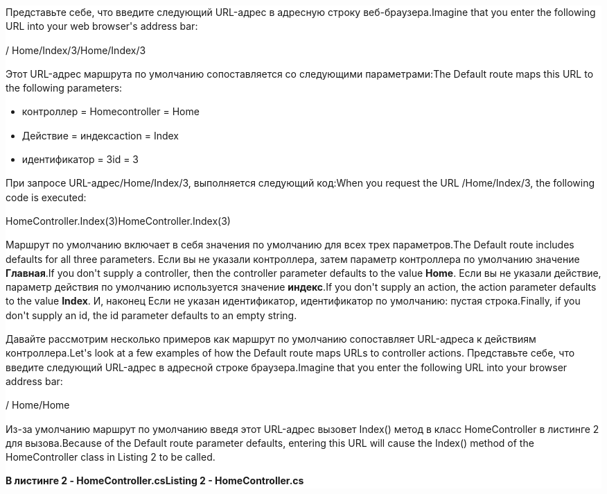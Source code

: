 <span data-ttu-id="29ef8-125">Представьте себе, что введите следующий URL-адрес в адресную строку веб-браузера.</span><span class="sxs-lookup"><span data-stu-id="29ef8-125">Imagine that you enter the following URL into your web browser's address bar:</span></span>

<span data-ttu-id="29ef8-126">/ Home/Index/3</span><span class="sxs-lookup"><span data-stu-id="29ef8-126">/Home/Index/3</span></span>

<span data-ttu-id="29ef8-127">Этот URL-адрес маршрута по умолчанию сопоставляется со следующими параметрами:</span><span class="sxs-lookup"><span data-stu-id="29ef8-127">The Default route maps this URL to the following parameters:</span></span>

- <span data-ttu-id="29ef8-128">контроллер = Home</span><span class="sxs-lookup"><span data-stu-id="29ef8-128">controller = Home</span></span>

- <span data-ttu-id="29ef8-129">Действие = индекс</span><span class="sxs-lookup"><span data-stu-id="29ef8-129">action = Index</span></span>

- <span data-ttu-id="29ef8-130">идентификатор = 3</span><span class="sxs-lookup"><span data-stu-id="29ef8-130">id = 3</span></span>

<span data-ttu-id="29ef8-131">При запросе URL-адрес/Home/Index/3, выполняется следующий код:</span><span class="sxs-lookup"><span data-stu-id="29ef8-131">When you request the URL /Home/Index/3, the following code is executed:</span></span>

<span data-ttu-id="29ef8-132">HomeController.Index(3)</span><span class="sxs-lookup"><span data-stu-id="29ef8-132">HomeController.Index(3)</span></span>

<span data-ttu-id="29ef8-133">Маршрут по умолчанию включает в себя значения по умолчанию для всех трех параметров.</span><span class="sxs-lookup"><span data-stu-id="29ef8-133">The Default route includes defaults for all three parameters.</span></span> <span data-ttu-id="29ef8-134">Если вы не указали контроллера, затем параметр контроллера по умолчанию значение **Главная**.</span><span class="sxs-lookup"><span data-stu-id="29ef8-134">If you don't supply a controller, then the controller parameter defaults to the value **Home**.</span></span> <span data-ttu-id="29ef8-135">Если вы не указали действие, параметр действия по умолчанию используется значение **индекс**.</span><span class="sxs-lookup"><span data-stu-id="29ef8-135">If you don't supply an action, the action parameter defaults to the value **Index**.</span></span> <span data-ttu-id="29ef8-136">И, наконец Если не указан идентификатор, идентификатор по умолчанию: пустая строка.</span><span class="sxs-lookup"><span data-stu-id="29ef8-136">Finally, if you don't supply an id, the id parameter defaults to an empty string.</span></span>

<span data-ttu-id="29ef8-137">Давайте рассмотрим несколько примеров как маршрут по умолчанию сопоставляет URL-адреса к действиям контроллера.</span><span class="sxs-lookup"><span data-stu-id="29ef8-137">Let's look at a few examples of how the Default route maps URLs to controller actions.</span></span> <span data-ttu-id="29ef8-138">Представьте себе, что введите следующий URL-адрес в адресной строке браузера.</span><span class="sxs-lookup"><span data-stu-id="29ef8-138">Imagine that you enter the following URL into your browser address bar:</span></span>

<span data-ttu-id="29ef8-139">/ Home</span><span class="sxs-lookup"><span data-stu-id="29ef8-139">/Home</span></span>

<span data-ttu-id="29ef8-140">Из-за умолчанию маршрут по умолчанию введя этот URL-адрес вызовет Index() метод в класс HomeController в листинге 2 для вызова.</span><span class="sxs-lookup"><span data-stu-id="29ef8-140">Because of the Default route parameter defaults, entering this URL will cause the Index() method of the HomeController class in Listing 2 to be called.</span></span>

<span data-ttu-id="29ef8-141">**В листинге 2 - HomeController.cs**</span><span class="sxs-lookup"><span data-stu-id="29ef8-141">**Listing 2 - HomeController.cs**</span></span>
